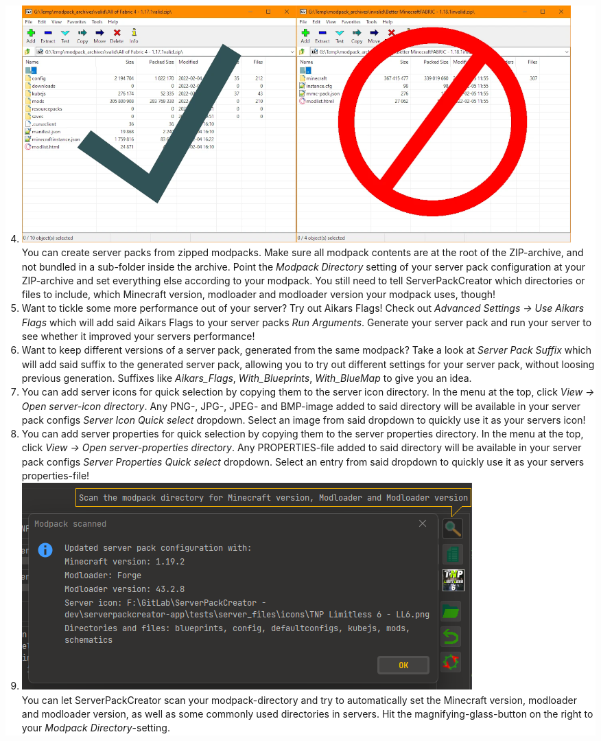 4. ![tip4](img/tip4.png)<br>You can create server packs from zipped modpacks. Make sure all modpack contents are at the root of the ZIP-archive, and not bundled in a sub-folder inside the archive. Point the <i>Modpack Directory</i> setting of your server pack configuration at your ZIP-archive and set everything else according to your modpack. You still need to tell ServerPackCreator which directories or files to include, which Minecraft version, modloader and modloader version your modpack uses, though!
5. Want to tickle some more performance out of your server? Try out Aikars Flags! Check out <i>Advanced Settings -> Use Aikars Flags</i> which will add said Aikars Flags to your server packs <i>Run Arguments</i>. Generate your server pack and run your server to see whether it improved your servers performance!
6. Want to keep different versions of a server pack, generated from the same modpack? Take a look at <i>Server Pack Suffix</i> which will add said suffix to the generated server pack, allowing you to try out different settings for your server pack, without loosing previous generation. Suffixes like <i>Aikars_Flags</i>, <i>With_Blueprints</i>, <i>With_BlueMap</i> to give you an idea.
7. You can add server icons for quick selection by copying them to the server icon directory. In the menu at the top, click <i>View -> Open server-icon directory</i>. Any PNG-, JPG-, JPEG- and BMP-image added to said directory will be available in your server pack configs <i>Server Icon Quick select</i> dropdown. Select an image from said dropdown to quickly use it as your servers icon!
8. You can add server properties for quick selection by copying them to the server properties directory. In the menu at the top, click <i>View -> Open server-properties directory</i>. Any PROPERTIES-file added to said directory will be available in your server pack configs <i>Server Properties Quick select</i> dropdown. Select an entry from said dropdown to quickly use it as your servers properties-file!
9. ![tip4](img/tip9.png)<br>You can let ServerPackCreator scan your modpack-directory and try to automatically set the Minecraft version, modloader and modloader version, as well as some commonly used directories in servers. Hit the magnifying-glass-button on the right to your <i>Modpack Directory</i>-setting.